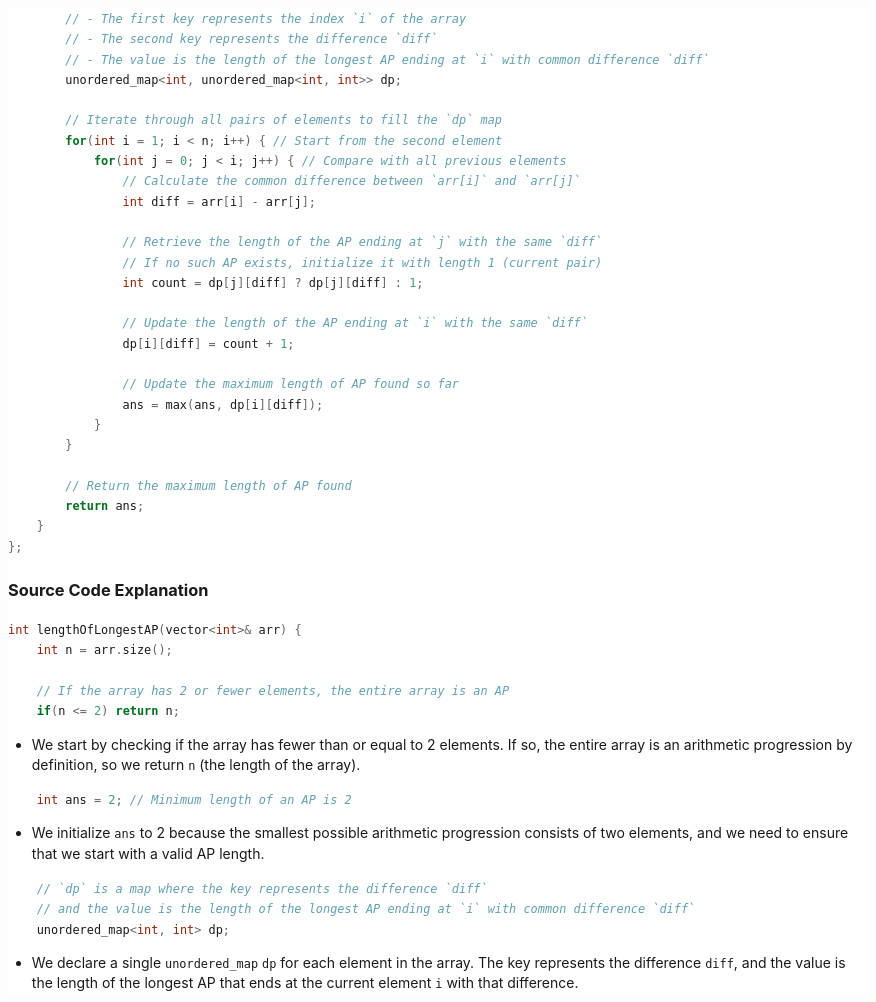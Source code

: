 ```cpp
        // - The first key represents the index `i` of the array
        // - The second key represents the difference `diff`
        // - The value is the length of the longest AP ending at `i` with common difference `diff`
        unordered_map<int, unordered_map<int, int>> dp;

        // Iterate through all pairs of elements to fill the `dp` map
        for(int i = 1; i < n; i++) { // Start from the second element
            for(int j = 0; j < i; j++) { // Compare with all previous elements
                // Calculate the common difference between `arr[i]` and `arr[j]`
                int diff = arr[i] - arr[j];

                // Retrieve the length of the AP ending at `j` with the same `diff`
                // If no such AP exists, initialize it with length 1 (current pair)
                int count = dp[j][diff] ? dp[j][diff] : 1;

                // Update the length of the AP ending at `i` with the same `diff`
                dp[i][diff] = count + 1;

                // Update the maximum length of AP found so far
                ans = max(ans, dp[i][diff]);
            }
        }

        // Return the maximum length of AP found
        return ans;
    }
};
```

### Source Code Explanation

```cpp
int lengthOfLongestAP(vector<int>& arr) {
    int n = arr.size();

    // If the array has 2 or fewer elements, the entire array is an AP
    if(n <= 2) return n;
```
- We start by checking if the array has fewer than or equal to 2 elements. If so, the entire array is an arithmetic progression by definition, so we return `n` (the length of the array).

```cpp
    int ans = 2; // Minimum length of an AP is 2
```
- We initialize `ans` to 2 because the smallest possible arithmetic progression consists of two elements, and we need to ensure that we start with a valid AP length.

```cpp
    // `dp` is a map where the key represents the difference `diff`
    // and the value is the length of the longest AP ending at `i` with common difference `diff`
    unordered_map<int, int> dp;
```
- We declare a single `unordered_map` `dp` for each element in the array. The key represents the difference `diff`, and the value is the length of the longest AP that ends at the current element `i` with that difference.
